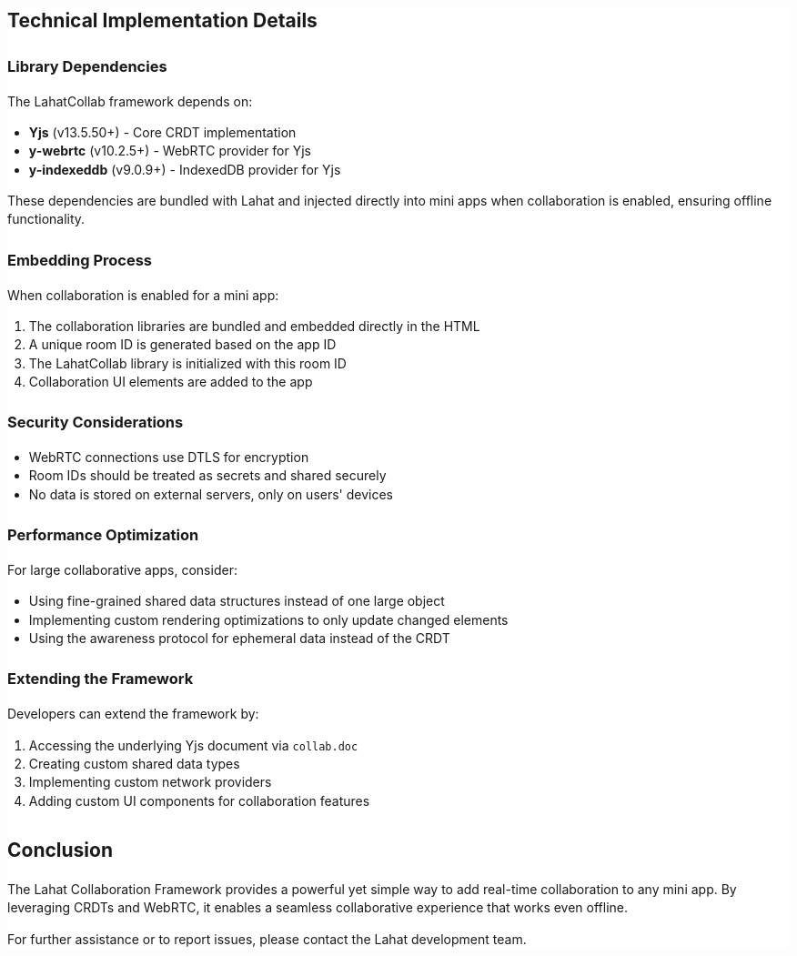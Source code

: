 ## Technical Implementation Details

### Library Dependencies

The LahatCollab framework depends on:

- **Yjs** (v13.5.50+) - Core CRDT implementation
- **y-webrtc** (v10.2.5+) - WebRTC provider for Yjs
- **y-indexeddb** (v9.0.9+) - IndexedDB provider for Yjs

These dependencies are bundled with Lahat and injected directly into mini apps when collaboration is enabled, ensuring offline functionality.

### Embedding Process

When collaboration is enabled for a mini app:

1. The collaboration libraries are bundled and embedded directly in the HTML
2. A unique room ID is generated based on the app ID
3. The LahatCollab library is initialized with this room ID
4. Collaboration UI elements are added to the app

### Security Considerations

- WebRTC connections use DTLS for encryption
- Room IDs should be treated as secrets and shared securely
- No data is stored on external servers, only on users' devices

### Performance Optimization

For large collaborative apps, consider:

- Using fine-grained shared data structures instead of one large object
- Implementing custom rendering optimizations to only update changed elements
- Using the awareness protocol for ephemeral data instead of the CRDT

### Extending the Framework

Developers can extend the framework by:

1. Accessing the underlying Yjs document via `collab.doc`
2. Creating custom shared data types
3. Implementing custom network providers
4. Adding custom UI components for collaboration features

## Conclusion

The Lahat Collaboration Framework provides a powerful yet simple way to add real-time collaboration to any mini app. By leveraging CRDTs and WebRTC, it enables a seamless collaborative experience that works even offline.

For further assistance or to report issues, please contact the Lahat development team.
